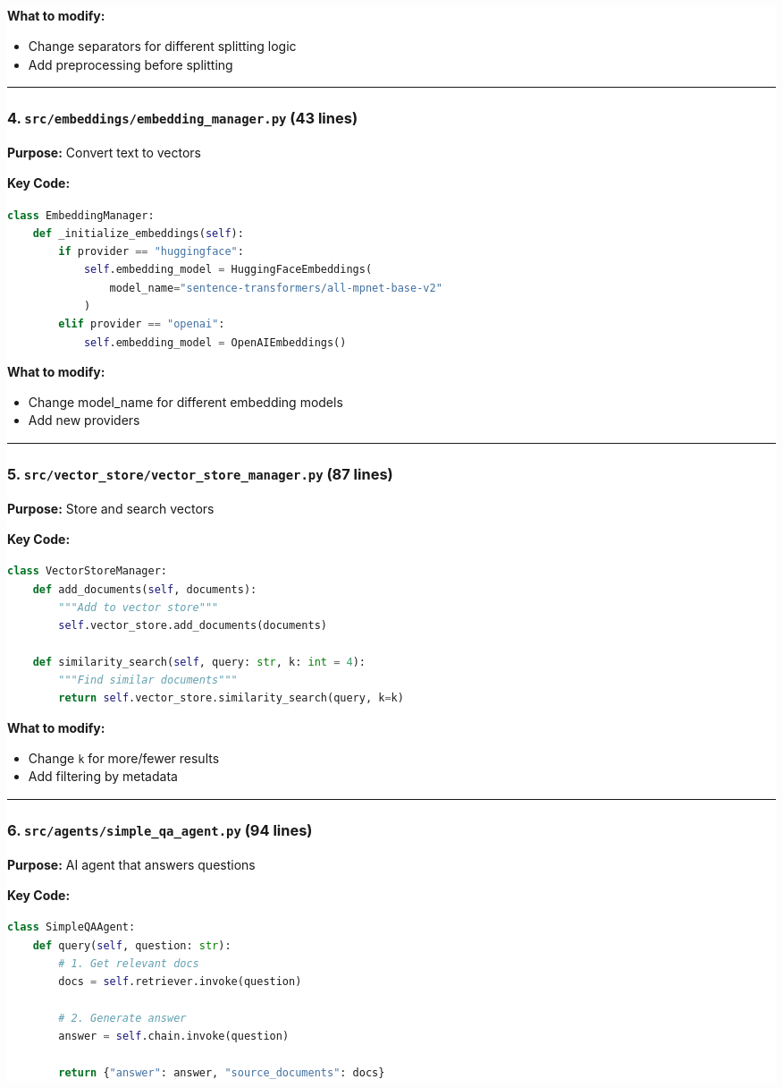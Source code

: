**What to modify:**
- Change separators for different splitting logic
- Add preprocessing before splitting

---

### 4. `src/embeddings/embedding_manager.py` (43 lines)
**Purpose:** Convert text to vectors

**Key Code:**
```python
class EmbeddingManager:
    def _initialize_embeddings(self):
        if provider == "huggingface":
            self.embedding_model = HuggingFaceEmbeddings(
                model_name="sentence-transformers/all-mpnet-base-v2"
            )
        elif provider == "openai":
            self.embedding_model = OpenAIEmbeddings()
```

**What to modify:**
- Change model_name for different embedding models
- Add new providers

---

### 5. `src/vector_store/vector_store_manager.py` (87 lines)
**Purpose:** Store and search vectors

**Key Code:**
```python
class VectorStoreManager:
    def add_documents(self, documents):
        """Add to vector store"""
        self.vector_store.add_documents(documents)
    
    def similarity_search(self, query: str, k: int = 4):
        """Find similar documents"""
        return self.vector_store.similarity_search(query, k=k)
```

**What to modify:**
- Change `k` for more/fewer results
- Add filtering by metadata

---

### 6. `src/agents/simple_qa_agent.py` (94 lines)
**Purpose:** AI agent that answers questions

**Key Code:**
```python
class SimpleQAAgent:
    def query(self, question: str):
        # 1. Get relevant docs
        docs = self.retriever.invoke(question)
        
        # 2. Generate answer
        answer = self.chain.invoke(question)
        
        return {"answer": answer, "source_documents": docs}
```
